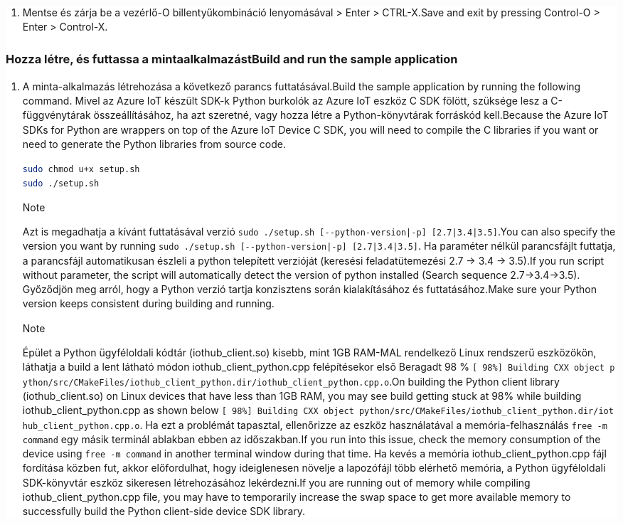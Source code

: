 1. <span data-ttu-id="3e789-222">Mentse és zárja be a vezérlő-O billentyűkombináció lenyomásával > Enter > CTRL-X.</span><span class="sxs-lookup"><span data-stu-id="3e789-222">Save and exit by pressing Control-O > Enter > Control-X.</span></span>

### <a name="build-and-run-the-sample-application"></a><span data-ttu-id="3e789-223">Hozza létre, és futtassa a mintaalkalmazást</span><span class="sxs-lookup"><span data-stu-id="3e789-223">Build and run the sample application</span></span>

1. <span data-ttu-id="3e789-224">A minta-alkalmazás létrehozása a következő parancs futtatásával.</span><span class="sxs-lookup"><span data-stu-id="3e789-224">Build the sample application by running the following command.</span></span> <span data-ttu-id="3e789-225">Mivel az Azure IoT készült SDK-k Python burkolók az Azure IoT eszköz C SDK fölött, szüksége lesz a C-függvénytárak összeállításához, ha azt szeretné, vagy hozza létre a Python-könyvtárak forráskód kell.</span><span class="sxs-lookup"><span data-stu-id="3e789-225">Because the Azure IoT SDKs for Python are wrappers on top of the Azure IoT Device C SDK, you will need to compile the C libraries if you want or need to generate the Python libraries from source code.</span></span>

   ```bash
   sudo chmod u+x setup.sh
   sudo ./setup.sh
   ```
   > [!NOTE] 
   <span data-ttu-id="3e789-226">Azt is megadhatja a kívánt futtatásával verzió `sudo ./setup.sh [--python-version|-p] [2.7|3.4|3.5]`.</span><span class="sxs-lookup"><span data-stu-id="3e789-226">You can also specify the version you want by running `sudo ./setup.sh [--python-version|-p] [2.7|3.4|3.5]`.</span></span> <span data-ttu-id="3e789-227">Ha paraméter nélkül parancsfájlt futtatja, a parancsfájl automatikusan észleli a python telepített verzióját (keresési feladatütemezési 2.7 -> 3.4 -> 3.5).</span><span class="sxs-lookup"><span data-stu-id="3e789-227">If you run script without parameter, the script will automatically detect the version of python installed (Search sequence 2.7->3.4->3.5).</span></span> <span data-ttu-id="3e789-228">Győződjön meg arról, hogy a Python verzió tartja konzisztens során kialakításához és futtatásához.</span><span class="sxs-lookup"><span data-stu-id="3e789-228">Make sure your Python version keeps consistent during building and running.</span></span> 
   
   > [!NOTE] 
   <span data-ttu-id="3e789-229">Épület a Python ügyféloldali kódtár (iothub_client.so) kisebb, mint 1GB RAM-MAL rendelkező Linux rendszerű eszközökön, láthatja a build a lent látható módon iothub_client_python.cpp felépítésekor első Beragadt 98 % `[ 98%] Building CXX object python/src/CMakeFiles/iothub_client_python.dir/iothub_client_python.cpp.o`.</span><span class="sxs-lookup"><span data-stu-id="3e789-229">On building the Python client library (iothub_client.so) on Linux devices that have less than 1GB RAM, you may see build getting stuck at 98% while building iothub_client_python.cpp as shown below `[ 98%] Building CXX object python/src/CMakeFiles/iothub_client_python.dir/iothub_client_python.cpp.o`.</span></span> <span data-ttu-id="3e789-230">Ha ezt a problémát tapasztal, ellenőrizze az eszköz használatával a memória-felhasználás `free -m command` egy másik terminál ablakban ebben az időszakban.</span><span class="sxs-lookup"><span data-stu-id="3e789-230">If you run into this issue, check the memory consumption of the device using `free -m command` in another terminal window during that time.</span></span> <span data-ttu-id="3e789-231">Ha kevés a memória iothub_client_python.cpp fájl fordítása közben fut, akkor előfordulhat, hogy ideiglenesen növelje a lapozófájl több elérhető memória, a Python ügyféloldali SDK-könyvtár eszköz sikeresen létrehozásához lekérdezni.</span><span class="sxs-lookup"><span data-stu-id="3e789-231">If you are running out of memory while compiling iothub_client_python.cpp file, you may have to temporarily increase the swap space to get more available memory to successfully build the Python client-side device SDK library.</span></span>
   